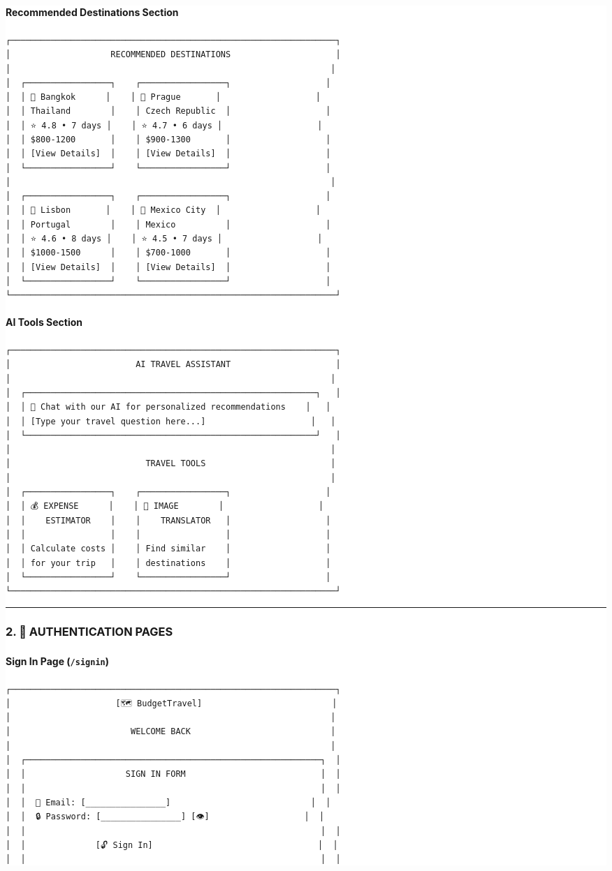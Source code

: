 #### Recommended Destinations Section
```
┌─────────────────────────────────────────────────────────────────┐
│                    RECOMMENDED DESTINATIONS                     │
│                                                                │
│  ┌─────────────────┐    ┌─────────────────┐                   │
│  │ 🏯 Bangkok      │    │ 🏰 Prague       │                   │
│  │ Thailand        │    │ Czech Republic  │                   │
│  │ ⭐ 4.8 • 7 days │    │ ⭐ 4.7 • 6 days │                   │
│  │ $800-1200       │    │ $900-1300       │                   │
│  │ [View Details]  │    │ [View Details]  │                   │
│  └─────────────────┘    └─────────────────┘                   │
│                                                                │
│  ┌─────────────────┐    ┌─────────────────┐                   │
│  │ 🌊 Lisbon       │    │ 🌮 Mexico City  │                   │
│  │ Portugal        │    │ Mexico          │                   │
│  │ ⭐ 4.6 • 8 days │    │ ⭐ 4.5 • 7 days │                   │
│  │ $1000-1500      │    │ $700-1000       │                   │
│  │ [View Details]  │    │ [View Details]  │                   │
│  └─────────────────┘    └─────────────────┘                   │
└─────────────────────────────────────────────────────────────────┘
```

#### AI Tools Section
```
┌─────────────────────────────────────────────────────────────────┐
│                         AI TRAVEL ASSISTANT                     │
│                                                                │
│  ┌──────────────────────────────────────────────────────────┐   │
│  │ 🤖 Chat with our AI for personalized recommendations    │   │
│  │ [Type your travel question here...]                     │   │
│  └──────────────────────────────────────────────────────────┘   │
│                                                                │
│                           TRAVEL TOOLS                         │
│                                                                │
│  ┌─────────────────┐    ┌─────────────────┐                   │
│  │ 💰 EXPENSE      │    │ 📸 IMAGE        │                   │
│  │    ESTIMATOR    │    │    TRANSLATOR   │                   │
│  │                 │    │                 │                   │
│  │ Calculate costs │    │ Find similar    │                   │
│  │ for your trip   │    │ destinations    │                   │
│  └─────────────────┘    └─────────────────┘                   │
└─────────────────────────────────────────────────────────────────┘
```

---

### 2. 🔐 AUTHENTICATION PAGES

#### Sign In Page (`/signin`)
```
┌─────────────────────────────────────────────────────────────────┐
│                     [🗺️ BudgetTravel]                          │
│                                                                │
│                        WELCOME BACK                            │
│                                                                │
│  ┌───────────────────────────────────────────────────────────┐  │
│  │                    SIGN IN FORM                           │  │
│  │                                                           │  │
│  │  📧 Email: [________________]                            │  │
│  │  🔒 Password: [________________] [👁️]                   │  │
│  │                                                           │  │
│  │              [🔓 Sign In]                                 │  │
│  │                                                           │  │
```